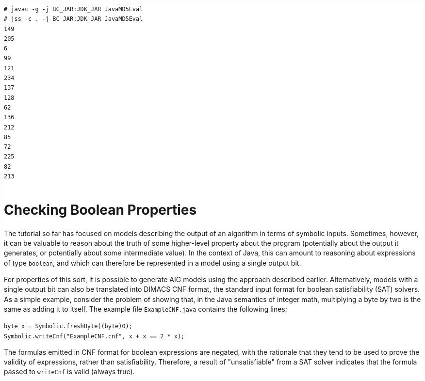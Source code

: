 ```
# javac -g -j BC_JAR:JDK_JAR JavaMD5Eval
# jss -c . -j BC_JAR:JDK_JAR JavaMD5Eval
149
205
6
99
121
234
137
128
62
136
212
85
72
225
82
213
```

Checking Boolean Properties
===========================

The tutorial so far has focused on models describing the output of an
algorithm in terms of symbolic inputs. Sometimes, however, it can be
valuable to reason about the truth of some higher-level property about
the program (potentially about the output it generates, or potentially
about some intermediate value). In the context of Java, this can
amount to reasoning about expressions of type `boolean`, and which can
therefore be represented in a model using a single output bit.

For properties of this sort, it is possible to generate AIG models
using the approach described earlier. Alternatively, models with a
single output bit can also be translated into DIMACS CNF format, the
standard input format for boolean satisfiability (SAT) solvers. As a
simple example, consider the problem of showing that, in the Java
semantics of integer math, multiplying a byte by two is the same as
adding it to itself. The example file `ExampleCNF.java` contains the
following lines:

```
byte x = Symbolic.freshByte((byte)0);
Symbolic.writeCnf("ExampleCNF.cnf", x + x == 2 * x);
```

The formulas emitted in CNF format for boolean expressions are
negated, with the rationale that they tend to be used to prove the
validity of expressions, rather than satisfiability. Therefore, a
result of "unsatisfiable" from a SAT solver indicates that the formula
passed to `writeCnf` is valid (always true).
